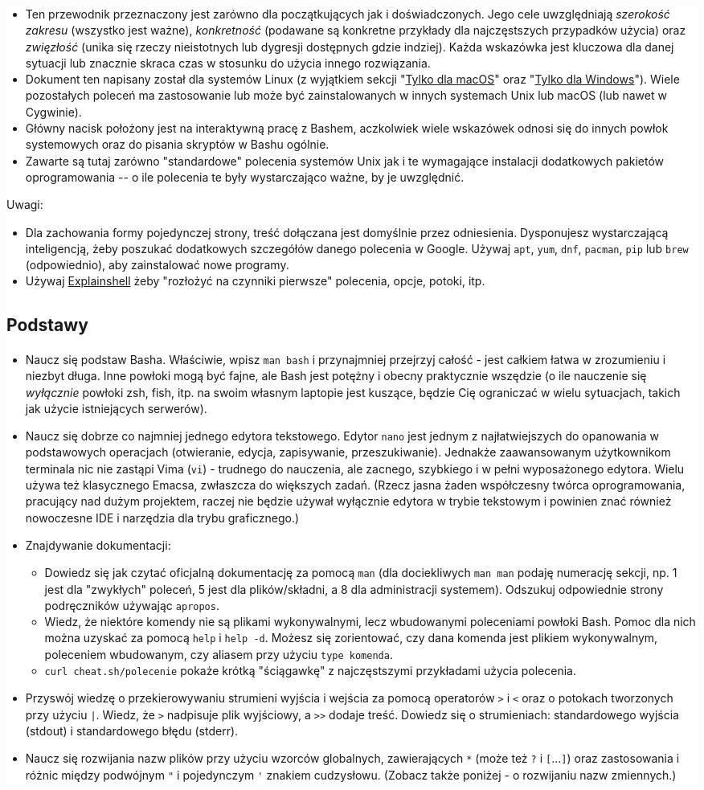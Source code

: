 - Ten przewodnik przeznaczony jest zarówno dla początkujących jak i doświadczonych. Jego cele uwzględniają *szerokość zakresu* (wszystko jest ważne), *konkretność* (podawane są konkretne przykłady dla najczęstszych przypadków użycia) oraz *zwięzłość* (unika się rzeczy nieistotnych lub dygresji dostępnych gdzie indziej). Każda wskazówka jest kluczowa dla danej sytuacji lub znacznie skraca czas w stosunku do użycia innego rozwiązania.
- Dokument ten napisany został dla systemów Linux (z wyjątkiem sekcji "[Tylko dla macOS](#Tylko-dla-macOS)" oraz "[Tylko dla Windows](#Tylko-dla-Windows)"). Wiele pozostałych poleceń ma zastosowanie lub może być zainstalowanych w innych systemach Unix lub macOS (lub nawet w Cygwinie).
- Główny nacisk położony jest na interaktywną pracę z Bashem, aczkolwiek wiele wskazówek odnosi się do innych powłok systemowych oraz do pisania skryptów w Bashu ogólnie.
- Zawarte są tutaj zarówno "standardowe" polecenia systemów Unix jak i te wymagające instalacji dodatkowych pakietów oprogramowania -- o ile polecenia te były wystarczająco ważne, by je uwzględnić.

Uwagi:

- Dla zachowania formy pojedynczej strony, treść dołączana jest domyślnie przez odniesienia. Dysponujesz wystarczającą inteligencją, żeby poszukać dodatkowych szczegółów danego polecenia w Google. Używaj `apt`, `yum`, `dnf`, `pacman`, `pip` lub `brew` (odpowiednio), aby zainstalować nowe programy.
- Używaj [Explainshell](http://explainshell.com/) żeby "rozłożyć na czynniki pierwsze" polecenia, opcje, potoki, itp.


## Podstawy

- Naucz się podstaw Basha. Właściwie, wpisz `man bash` i przynajmniej przejrzyj całość - jest całkiem łatwa w zrozumieniu i niezbyt długa. Inne powłoki mogą być fajne, ale Bash jest potężny i obecny praktycznie wszędzie (o ile nauczenie się *wyłącznie* powłoki zsh, fish, itp. na swoim własnym laptopie jest kuszące, będzie Cię ograniczać w wielu sytuacjach, takich jak użycie istniejących serwerów).

- Naucz się dobrze co najmniej jednego edytora tekstowego. Edytor `nano` jest jednym z najłatwiejszych do opanowania w podstawowych operacjach (otwieranie, edycja, zapisywanie, przeszukiwanie). Jednakże zaawansowanym użytkownikom terminala nic nie zastąpi Vima (`vi`) - trudnego do nauczenia, ale zacnego, szybkiego i w pełni wyposażonego edytora. Wielu używa też klasycznego Emacsa, zwłaszcza do większych zadań. (Rzecz jasna żaden współczesny twórca oprogramowania, pracujący nad dużym projektem, raczej nie będzie używał wyłącznie edytora w trybie tekstowym i powinien znać również nowoczesne IDE i narzędzia dla trybu graficznego.)

- Znajdywanie dokumentacji:
  - Dowiedz się jak czytać oficjalną dokumentację za pomocą `man` (dla dociekliwych `man man` podaję numerację sekcji, np. 1 jest dla "zwykłych" poleceń, 5 jest dla plików/składni, a 8 dla administracji systemem). Odszukuj odpowiednie strony podręczników używając `apropos`.
  - Wiedz, że niektóre komendy nie są plikami wykonywalnymi, lecz wbudowanymi poleceniami powłoki Bash. Pomoc dla nich można uzyskać za pomocą `help` i `help -d`. Możesz się zorientować, czy dana komenda jest plikiem wykonywalnym, poleceniem wbudowanym, czy aliasem przy użyciu `type komenda`.
  - `curl cheat.sh/polecenie` pokaże krótką "ściągawkę" z najczęstszymi przykładami użycia polecenia.

- Przyswój wiedzę o przekierowywaniu strumieni wyjścia i wejścia za pomocą operatorów `>` i `<` oraz o potokach tworzonych przy użyciu `|`. Wiedz, że `>` nadpisuje plik wyjściowy, a `>>` dodaje treść. Dowiedz się o strumieniach: standardowego wyjścia (stdout) i standardowego błędu (stderr).

- Naucz się rozwijania nazw plików przy użyciu wzorców globalnych, zawierających `*` (może też `?` i `[`...`]`) oraz zastosowania i różnic między podwójnym `"` i pojedynczym `'` znakiem cudzysłowu. (Zobacz także poniżej - o rozwijaniu nazw zmiennych.)
